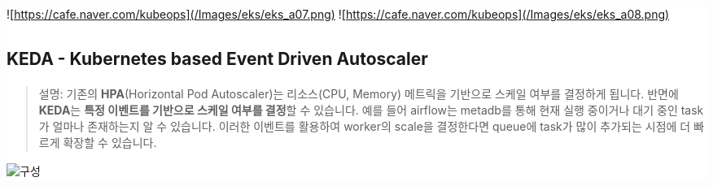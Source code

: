 ![https://cafe.naver.com/kubeops](/Images/eks/eks_a07.png)
![https://cafe.naver.com/kubeops](/Images/eks/eks_a08.png)


## KEDA - Kubernetes based Event Driven Autoscaler

> 설명:
기존의 **HPA**(Horizontal Pod Autoscaler)는 리소스(CPU, Memory) 메트릭을 기반으로 스케일 여부를 결정하게 됩니다.
반면에 **KEDA**는 **특정 이벤트를 기반으로 스케일 여부를 결정**할 수 있습니다.
예를 들어 airflow는 metadb를 통해 현재 실행 중이거나 대기 중인 task가 얼마나 존재하는지 알 수 있습니다.
이러한 이벤트를 활용하여 worker의 scale을 결정한다면 queue에 task가 많이 추가되는 시점에 더 빠르게 확장할 수 있습니다.

![구성](/Images/eks/eks_a02.png)
